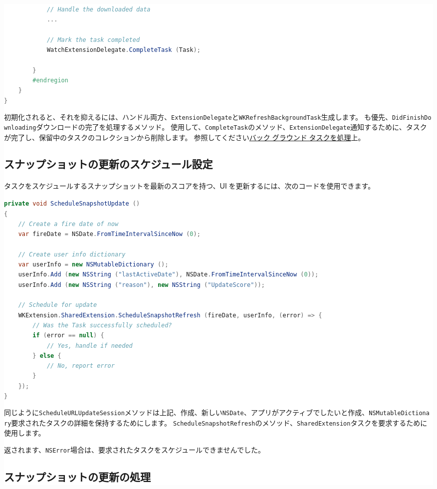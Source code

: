 ```csharp
            // Handle the downloaded data
            ...

            // Mark the task completed
            WatchExtensionDelegate.CompleteTask (Task);

        }
        #endregion
    }
}
```

初期化されると、それを抑えるには、ハンドル両方、`ExtensionDelegate`と`WKRefreshBackgroundTask`生成します。 も優先、`DidFinishDownloading`ダウンロードの完了を処理するメソッド。 使用して、`CompleteTask`のメソッド、`ExtensionDelegate`通知するために、タスクが完了し、保留中のタスクのコレクションから削除します。 参照してください[バック グラウンド タスクを処理](#Handling-Background-Tasks)上。

<a name="Scheduling-a-Snapshot-Update" />

## <a name="scheduling-a-snapshot-update"></a>スナップショットの更新のスケジュール設定

タスクをスケジュールするスナップショットを最新のスコアを持つ、UI を更新するには、次のコードを使用できます。

```csharp
private void ScheduleSnapshotUpdate ()
{
    // Create a fire date of now
    var fireDate = NSDate.FromTimeIntervalSinceNow (0);

    // Create user info dictionary
    var userInfo = new NSMutableDictionary ();
    userInfo.Add (new NSString ("lastActiveDate"), NSDate.FromTimeIntervalSinceNow (0));
    userInfo.Add (new NSString ("reason"), new NSString ("UpdateScore"));

    // Schedule for update
    WKExtension.SharedExtension.ScheduleSnapshotRefresh (fireDate, userInfo, (error) => {
        // Was the Task successfully scheduled?
        if (error == null) {
            // Yes, handle if needed
        } else {
            // No, report error
        }
    });
}
```

同じように`ScheduleURLUpdateSession`メソッドは上記、作成、新しい`NSDate`、アプリがアクティブでしたいと作成、`NSMutableDictionary`要求されたタスクの詳細を保持するためにします。 `ScheduleSnapshotRefresh`のメソッド、`SharedExtension`タスクを要求するために使用します。

返されます、`NSError`場合は、要求されたタスクをスケジュールできませんでした。

<a name="Handling-a-Snapshot-Update" />

## <a name="handling-a-snapshot-update"></a>スナップショットの更新の処理
